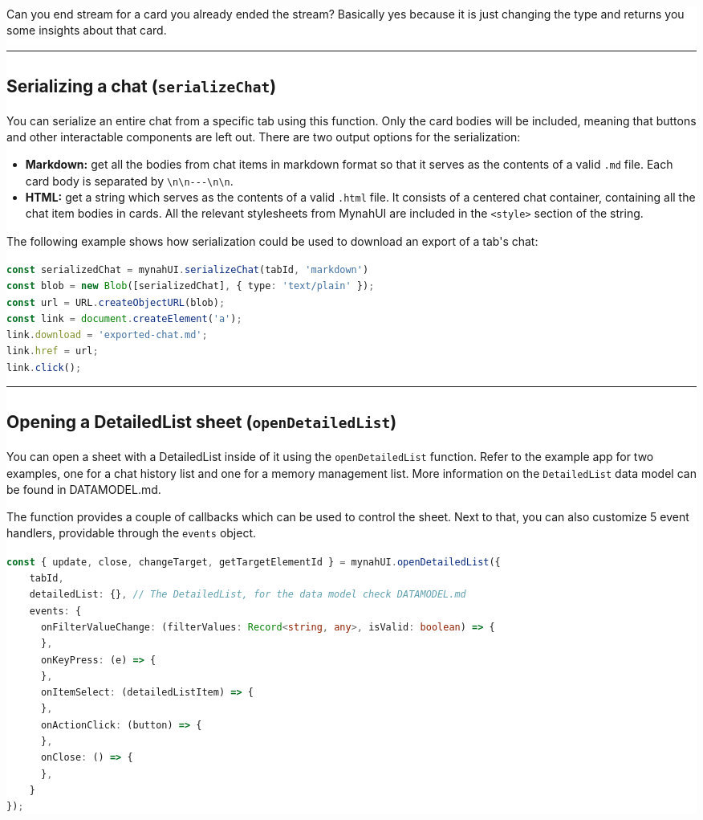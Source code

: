 Can you end stream for a card you already ended the stream? Basically yes because it is just changing the type and returns you some insights about that card.

---

## Serializing a chat (`serializeChat`)

You can serialize an entire chat from a specific tab using this function. Only the card bodies will be included, meaning that buttons and other interactable components are left out. There are two output options for the serialization:
- **Markdown:** get all the bodies from chat items in markdown format so that it serves as the contents of a valid `.md` file. Each card body is separated by `\n\n---\n\n`.
- **HTML:** get a string which serves as the contents of a valid `.html` file. It consists of a centered chat container, containing all the chat item bodies in cards. All the relevant stylesheets from MynahUI are included in the `<style>` section of the string.

The following example shows how serialization could be used to download an export of a tab's chat:
```typescript
const serializedChat = mynahUI.serializeChat(tabId, 'markdown')
const blob = new Blob([serializedChat], { type: 'text/plain' });
const url = URL.createObjectURL(blob);
const link = document.createElement('a');
link.download = 'exported-chat.md';
link.href = url;
link.click();
```

---

## Opening a DetailedList sheet (`openDetailedList`)

You can open a sheet with a DetailedList inside of it using the `openDetailedList` function. Refer to the example app for two examples, one for a chat history list and one for a memory management list. More information on the `DetailedList` data model can be found in DATAMODEL.md.

The function provides a couple of callbacks which can be used to control the sheet. Next to that, you can also customize 5 event handlers, providable through the `events` object.

```typescript
const { update, close, changeTarget, getTargetElementId } = mynahUI.openDetailedList({
    tabId,
    detailedList: {}, // The DetailedList, for the data model check DATAMODEL.md
    events: {
      onFilterValueChange: (filterValues: Record<string, any>, isValid: boolean) => {
      },
      onKeyPress: (e) => {
      },
      onItemSelect: (detailedListItem) => {
      },
      onActionClick: (button) => {
      },
      onClose: () => {
      },
    }
});          
```
